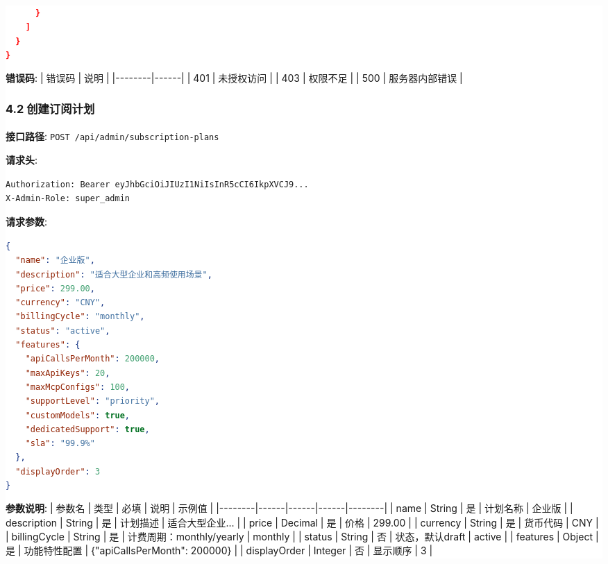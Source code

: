 ```json
      }
    ]
  }
}
```

**错误码**:
| 错误码 | 说明 |
|--------|------|
| 401 | 未授权访问 |
| 403 | 权限不足 |
| 500 | 服务器内部错误 |

### 4.2 创建订阅计划

**接口路径**: `POST /api/admin/subscription-plans`

**请求头**:
```
Authorization: Bearer eyJhbGciOiJIUzI1NiIsInR5cCI6IkpXVCJ9...
X-Admin-Role: super_admin
```

**请求参数**:
```json
{
  "name": "企业版",
  "description": "适合大型企业和高频使用场景",
  "price": 299.00,
  "currency": "CNY",
  "billingCycle": "monthly",
  "status": "active",
  "features": {
    "apiCallsPerMonth": 200000,
    "maxApiKeys": 20,
    "maxMcpConfigs": 100,
    "supportLevel": "priority",
    "customModels": true,
    "dedicatedSupport": true,
    "sla": "99.9%"
  },
  "displayOrder": 3
}
```

**参数说明**:
| 参数名 | 类型 | 必填 | 说明 | 示例值 |
|--------|------|------|------|--------|
| name | String | 是 | 计划名称 | 企业版 |
| description | String | 是 | 计划描述 | 适合大型企业... |
| price | Decimal | 是 | 价格 | 299.00 |
| currency | String | 是 | 货币代码 | CNY |
| billingCycle | String | 是 | 计费周期：monthly/yearly | monthly |
| status | String | 否 | 状态，默认draft | active |
| features | Object | 是 | 功能特性配置 | {"apiCallsPerMonth": 200000} |
| displayOrder | Integer | 否 | 显示顺序 | 3 |
